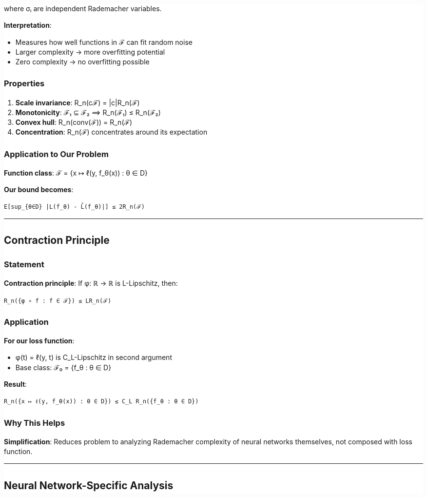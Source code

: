 where σᵢ are independent Rademacher variables.

**Interpretation**: 
- Measures how well functions in ℱ can fit random noise
- Larger complexity → more overfitting potential
- Zero complexity → no overfitting possible

### Properties

1. **Scale invariance**: R_n(cℱ) = |c|R_n(ℱ)
2. **Monotonicity**: ℱ₁ ⊆ ℱ₂ ⟹ R_n(ℱ₁) ≤ R_n(ℱ₂)
3. **Convex hull**: R_n(conv(ℱ)) = R_n(ℱ)
4. **Concentration**: R_n(ℱ) concentrates around its expectation

### Application to Our Problem

**Function class**: ℱ = {x ↦ ℓ(y, f_θ(x)) : θ ∈ D}

**Our bound becomes**:
```
E[sup_{θ∈D} |L(f_θ) - L̂(f_θ)|] ≤ 2R_n(ℱ)
```

---

## Contraction Principle

### Statement

**Contraction principle**: If φ: ℝ → ℝ is L-Lipschitz, then:
```
R_n({φ ∘ f : f ∈ ℱ}) ≤ LR_n(ℱ)
```

### Application

**For our loss function**:
- φ(t) = ℓ(y, t) is C_L-Lipschitz in second argument
- Base class: ℱ₀ = {f_θ : θ ∈ D}

**Result**:
```
R_n({x ↦ ℓ(y, f_θ(x)) : θ ∈ D}) ≤ C_L R_n({f_θ : θ ∈ D})
```

### Why This Helps

**Simplification**: Reduces problem to analyzing Rademacher complexity of neural networks themselves, not composed with loss function.

---

## Neural Network-Specific Analysis
